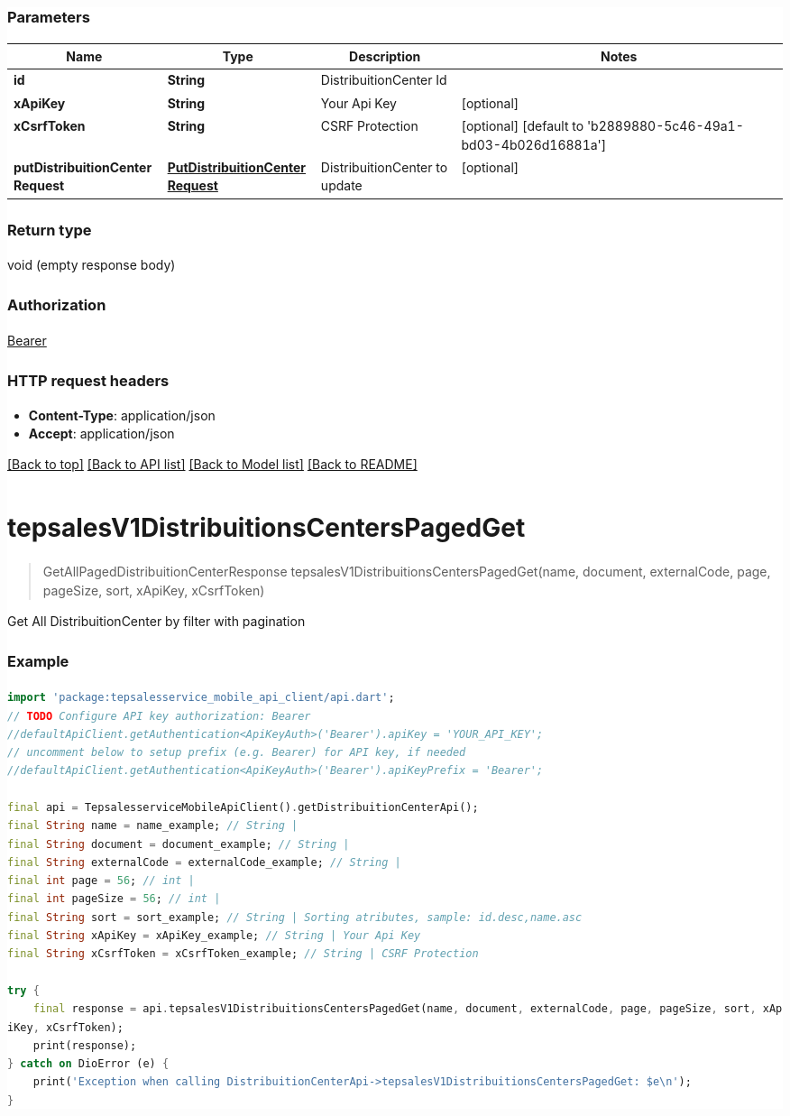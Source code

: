 ### Parameters

Name | Type | Description  | Notes
------------- | ------------- | ------------- | -------------
 **id** | **String**| DistribuitionCenter Id | 
 **xApiKey** | **String**| Your Api Key | [optional] 
 **xCsrfToken** | **String**| CSRF Protection | [optional] [default to 'b2889880-5c46-49a1-bd03-4b026d16881a']
 **putDistribuitionCenterRequest** | [**PutDistribuitionCenterRequest**](PutDistribuitionCenterRequest.md)| DistribuitionCenter to update | [optional] 

### Return type

void (empty response body)

### Authorization

[Bearer](../README.md#Bearer)

### HTTP request headers

 - **Content-Type**: application/json
 - **Accept**: application/json

[[Back to top]](#) [[Back to API list]](../README.md#documentation-for-api-endpoints) [[Back to Model list]](../README.md#documentation-for-models) [[Back to README]](../README.md)

# **tepsalesV1DistribuitionsCentersPagedGet**
> GetAllPagedDistribuitionCenterResponse tepsalesV1DistribuitionsCentersPagedGet(name, document, externalCode, page, pageSize, sort, xApiKey, xCsrfToken)

Get All DistribuitionCenter by filter with pagination

### Example
```dart
import 'package:tepsalesservice_mobile_api_client/api.dart';
// TODO Configure API key authorization: Bearer
//defaultApiClient.getAuthentication<ApiKeyAuth>('Bearer').apiKey = 'YOUR_API_KEY';
// uncomment below to setup prefix (e.g. Bearer) for API key, if needed
//defaultApiClient.getAuthentication<ApiKeyAuth>('Bearer').apiKeyPrefix = 'Bearer';

final api = TepsalesserviceMobileApiClient().getDistribuitionCenterApi();
final String name = name_example; // String | 
final String document = document_example; // String | 
final String externalCode = externalCode_example; // String | 
final int page = 56; // int | 
final int pageSize = 56; // int | 
final String sort = sort_example; // String | Sorting atributes, sample: id.desc,name.asc
final String xApiKey = xApiKey_example; // String | Your Api Key
final String xCsrfToken = xCsrfToken_example; // String | CSRF Protection

try {
    final response = api.tepsalesV1DistribuitionsCentersPagedGet(name, document, externalCode, page, pageSize, sort, xApiKey, xCsrfToken);
    print(response);
} catch on DioError (e) {
    print('Exception when calling DistribuitionCenterApi->tepsalesV1DistribuitionsCentersPagedGet: $e\n');
}
```
